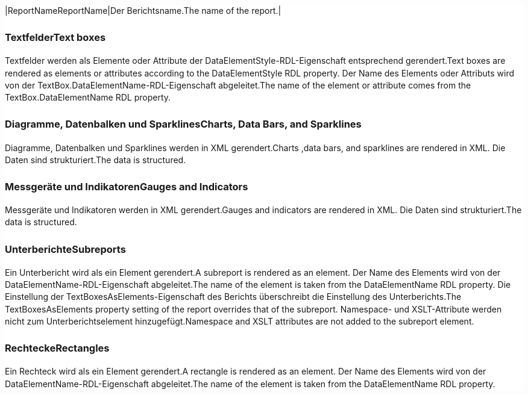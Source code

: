 |<span data-ttu-id="6c882-189">ReportName</span><span class="sxs-lookup"><span data-stu-id="6c882-189">ReportName</span></span>|<span data-ttu-id="6c882-190">Der Berichtsname.</span><span class="sxs-lookup"><span data-stu-id="6c882-190">The name of the report.</span></span>|  
  
### <a name="text-boxes"></a><span data-ttu-id="6c882-191">Textfelder</span><span class="sxs-lookup"><span data-stu-id="6c882-191">Text boxes</span></span>  
 <span data-ttu-id="6c882-192">Textfelder werden als Elemente oder Attribute der DataElementStyle-RDL-Eigenschaft entsprechend gerendert.</span><span class="sxs-lookup"><span data-stu-id="6c882-192">Text boxes are rendered as elements or attributes according to the DataElementStyle RDL property.</span></span> <span data-ttu-id="6c882-193">Der Name des Elements oder Attributs wird von der TextBox.DataElementName-RDL-Eigenschaft abgeleitet.</span><span class="sxs-lookup"><span data-stu-id="6c882-193">The name of the element or attribute comes from the TextBox.DataElementName RDL property.</span></span>  
  
### <a name="charts-data-bars-and-sparklines"></a><span data-ttu-id="6c882-194">Diagramme, Datenbalken und Sparklines</span><span class="sxs-lookup"><span data-stu-id="6c882-194">Charts, Data Bars, and Sparklines</span></span>  
 <span data-ttu-id="6c882-195">Diagramme, Datenbalken und Sparklines werden in XML gerendert.</span><span class="sxs-lookup"><span data-stu-id="6c882-195">Charts ,data bars, and sparklines are rendered in XML.</span></span> <span data-ttu-id="6c882-196">Die Daten sind strukturiert.</span><span class="sxs-lookup"><span data-stu-id="6c882-196">The data is structured.</span></span>  
  
### <a name="gauges-and-indicators"></a><span data-ttu-id="6c882-197">Messgeräte und Indikatoren</span><span class="sxs-lookup"><span data-stu-id="6c882-197">Gauges and Indicators</span></span>  
 <span data-ttu-id="6c882-198">Messgeräte und Indikatoren werden in XML gerendert.</span><span class="sxs-lookup"><span data-stu-id="6c882-198">Gauges and indicators are rendered in XML.</span></span> <span data-ttu-id="6c882-199">Die Daten sind strukturiert.</span><span class="sxs-lookup"><span data-stu-id="6c882-199">The data is structured.</span></span>  
  
### <a name="subreports"></a><span data-ttu-id="6c882-200">Unterberichte</span><span class="sxs-lookup"><span data-stu-id="6c882-200">Subreports</span></span>  
 <span data-ttu-id="6c882-201">Ein Unterbericht wird als ein Element gerendert.</span><span class="sxs-lookup"><span data-stu-id="6c882-201">A subreport is rendered as an element.</span></span> <span data-ttu-id="6c882-202">Der Name des Elements wird von der DataElementName-RDL-Eigenschaft abgeleitet.</span><span class="sxs-lookup"><span data-stu-id="6c882-202">The name of the element is taken from the DataElementName RDL property.</span></span> <span data-ttu-id="6c882-203">Die Einstellung der TextBoxesAsElements-Eigenschaft des Berichts überschreibt die Einstellung des Unterberichts.</span><span class="sxs-lookup"><span data-stu-id="6c882-203">The TextBoxesAsElements property setting of the report overrides that of the subreport.</span></span> <span data-ttu-id="6c882-204">Namespace- und XSLT-Attribute werden nicht zum Unterberichtselement hinzugefügt.</span><span class="sxs-lookup"><span data-stu-id="6c882-204">Namespace and XSLT attributes are not added to the subreport element.</span></span>  
  
### <a name="rectangles"></a><span data-ttu-id="6c882-205">Rechtecke</span><span class="sxs-lookup"><span data-stu-id="6c882-205">Rectangles</span></span>  
 <span data-ttu-id="6c882-206">Ein Rechteck wird als ein Element gerendert.</span><span class="sxs-lookup"><span data-stu-id="6c882-206">A rectangle is rendered as an element.</span></span> <span data-ttu-id="6c882-207">Der Name des Elements wird von der DataElementName-RDL-Eigenschaft abgeleitet.</span><span class="sxs-lookup"><span data-stu-id="6c882-207">The name of the element is taken from the DataElementName RDL property.</span></span>  
  
